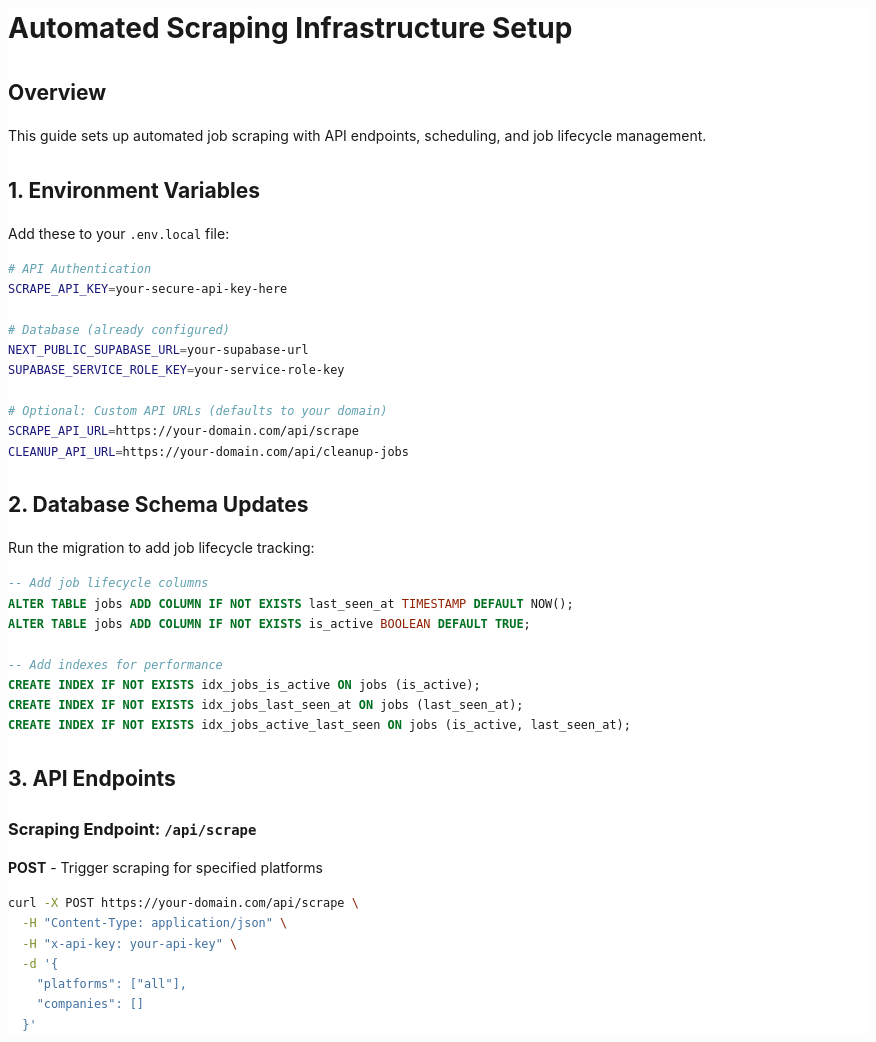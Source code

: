 # Automated Scraping Infrastructure Setup

## Overview

This guide sets up automated job scraping with API endpoints, scheduling, and job lifecycle management.

## 1. Environment Variables

Add these to your `.env.local` file:

```bash
# API Authentication
SCRAPE_API_KEY=your-secure-api-key-here

# Database (already configured)
NEXT_PUBLIC_SUPABASE_URL=your-supabase-url
SUPABASE_SERVICE_ROLE_KEY=your-service-role-key

# Optional: Custom API URLs (defaults to your domain)
SCRAPE_API_URL=https://your-domain.com/api/scrape
CLEANUP_API_URL=https://your-domain.com/api/cleanup-jobs
```

## 2. Database Schema Updates

Run the migration to add job lifecycle tracking:

```sql
-- Add job lifecycle columns
ALTER TABLE jobs ADD COLUMN IF NOT EXISTS last_seen_at TIMESTAMP DEFAULT NOW();
ALTER TABLE jobs ADD COLUMN IF NOT EXISTS is_active BOOLEAN DEFAULT TRUE;

-- Add indexes for performance
CREATE INDEX IF NOT EXISTS idx_jobs_is_active ON jobs (is_active);
CREATE INDEX IF NOT EXISTS idx_jobs_last_seen_at ON jobs (last_seen_at);
CREATE INDEX IF NOT EXISTS idx_jobs_active_last_seen ON jobs (is_active, last_seen_at);
```

## 3. API Endpoints

### Scraping Endpoint: `/api/scrape`

**POST** - Trigger scraping for specified platforms

```bash
curl -X POST https://your-domain.com/api/scrape \
  -H "Content-Type: application/json" \
  -H "x-api-key: your-api-key" \
  -d '{
    "platforms": ["all"],
    "companies": []
  }'
```
